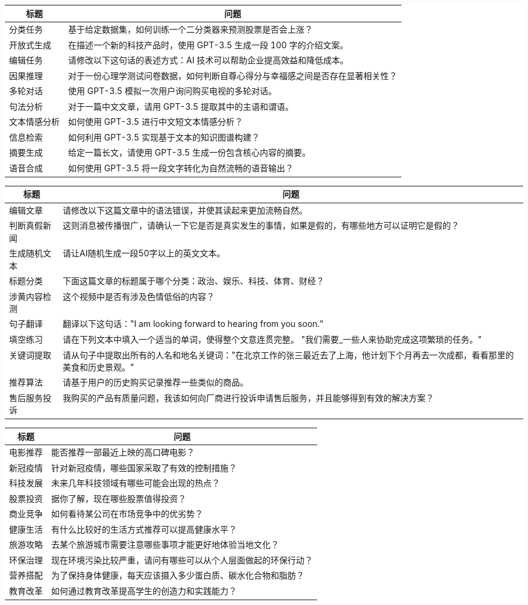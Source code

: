 | 标题 | 问题 |
| --- | --- |
| 分类任务 | 基于给定数据集，如何训练一个二分类器来预测股票是否会上涨？ |
| 开放式生成 | 在描述一个新的科技产品时，使用 GPT-3.5 生成一段 100 字的介绍文案。 |
| 编辑任务 | 请修改以下这句话的表述方式：AI 技术可以帮助企业提高效益和降低成本。|
| 因果推理 | 对于一份心理学测试问卷数据，如何判断自尊心得分与幸福感之间是否存在显著相关性？ |
| 多轮对话 | 使用 GPT-3.5 模拟一次用户询问购买电视的多轮对话。 |
| 句法分析 | 对于一篇中文文章，请用 GPT-3.5 提取其中的主语和谓语。 |
| 文本情感分析 | 如何使用 GPT-3.5 进行中文短文本情感分析？ |
| 信息检索 | 如何利用 GPT-3.5 实现基于文本的知识图谱构建？ |
| 摘要生成 | 给定一篇长文，请使用 GPT-3.5 生成一份包含核心内容的摘要。|
| 语音合成 | 如何使用 GPT-3.5 将一段文字转化为自然流畅的语音输出？|

| 标题                                | 问题                                                                                                                     |
|-------------------------------------|--------------------------------------------------------------------------------------------------------------------------|
| 编辑文章                           | 请修改以下这篇文章中的语法错误，并使其读起来更加流畅自然。                                                               |
| 判断真假新闻                       | 这则消息被传播很广，请确认一下它是否是真实发生的事情，如果是假的，有哪些地方可以证明它是假的？                               |
| 生成随机文本                       | 请让AI随机生成一段50字以上的英文文本。                                                                                    |
| 标题分类                           | 下面这篇文章的标题属于哪个分类：政治、娱乐、科技、体育、财经？                                                           |
| 涉黄内容检测                       | 这个视频中是否有涉及色情低俗的内容？                                                                                   |
| 句子翻译                           | 翻译以下这句话："I am looking forward to hearing from you soon."                                                          |
| 填空练习                           | 请在下列文本中填入一个适当的单词，使得整个文意连贯完整。   "我们需要_一些人来协助完成这项繁琐的任务。"                              |
| 关键词提取                         | 请从句子中提取出所有的人名和地名关键词："在北京工作的张三最近去了上海，他计划下个月再去一次成都，看看那里的美食和历史景观。"       |
| 推荐算法                           | 请基于用户的历史购买记录推荐一些类似的商品。                                                                            |
| 售后服务投诉                       | 我购买的产品有质量问题，我该如何向厂商进行投诉申请售后服务，并且能够得到有效的解决方案？                                   |

|标题|问题|
|---|---|
|电影推荐|能否推荐一部最近上映的高口碑电影？|
|新冠疫情|针对新冠疫情，哪些国家采取了有效的控制措施？|
|科技发展|未来几年科技领域有哪些可能会出现的热点？|
|股票投资|据你了解，现在哪些股票值得投资？|
|商业竞争|如何看待某公司在市场竞争中的优劣势？|
|健康生活|有什么比较好的生活方式推荐可以提高健康水平？|
|旅游攻略|去某个旅游城市需要注意哪些事项才能更好地体验当地文化？|
|环保治理|现在环境污染比较严重，请问有哪些可以从个人层面做起的环保行动？|
|营养搭配|为了保持身体健康，每天应该摄入多少蛋白质、碳水化合物和脂肪？|
|教育改革|如何通过教育改革提高学生的创造力和实践能力？|

